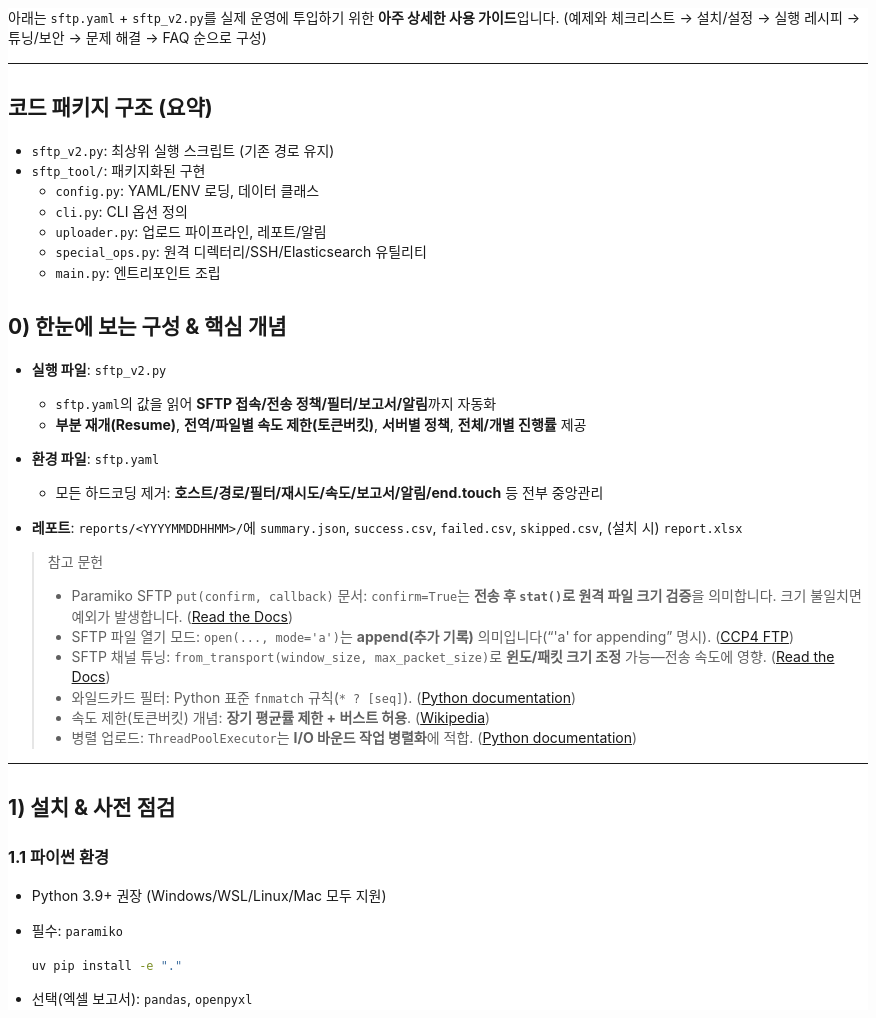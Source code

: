 아래는 `sftp.yaml` + `sftp_v2.py`를 실제 운영에 투입하기 위한 **아주 상세한 사용 가이드**입니다.
(예제와 체크리스트 → 설치/설정 → 실행 레시피 → 튜닝/보안 → 문제 해결 → FAQ 순으로 구성)

---

## 코드 패키지 구조 (요약)

- `sftp_v2.py`: 최상위 실행 스크립트 (기존 경로 유지)
- `sftp_tool/`: 패키지화된 구현
  - `config.py`: YAML/ENV 로딩, 데이터 클래스
  - `cli.py`: CLI 옵션 정의
  - `uploader.py`: 업로드 파이프라인, 레포트/알림
  - `special_ops.py`: 원격 디렉터리/SSH/Elasticsearch 유틸리티
  - `main.py`: 엔트리포인트 조립

## 0) 한눈에 보는 구성 & 핵심 개념

* **실행 파일**: `sftp_v2.py`

  * `sftp.yaml`의 값을 읽어 **SFTP 접속/전송 정책/필터/보고서/알림**까지 자동화
  * **부분 재개(Resume)**, **전역/파일별 속도 제한(토큰버킷)**, **서버별 정책**, **전체/개별 진행률** 제공
* **환경 파일**: `sftp.yaml`

  * 모든 하드코딩 제거: **호스트/경로/필터/재시도/속도/보고서/알림/end.touch** 등 전부 중앙관리
* **레포트**: `reports/<YYYYMMDDHHMM>/`에 `summary.json`, `success.csv`, `failed.csv`, `skipped.csv`, (설치 시) `report.xlsx`

> 참고 문헌
>
> * Paramiko SFTP `put(confirm, callback)` 문서: `confirm=True`는 **전송 후 `stat()`로 원격 파일 크기 검증**을 의미합니다. 크기 불일치면 예외가 발생합니다. ([Read the Docs][1])
> * SFTP 파일 열기 모드: `open(..., mode='a')`는 **append(추가 기록)** 의미입니다(“'a' for appending” 명시). ([CCP4 FTP][2])
> * SFTP 채널 튜닝: `from_transport(window_size, max_packet_size)`로 **윈도/패킷 크기 조정** 가능—전송 속도에 영향. ([Read the Docs][1])
> * 와일드카드 필터: Python 표준 `fnmatch` 규칙(`* ? [seq]`). ([Python documentation][3])
> * 속도 제한(토큰버킷) 개념: **장기 평균률 제한 + 버스트 허용**. ([Wikipedia][4])
> * 병렬 업로드: `ThreadPoolExecutor`는 **I/O 바운드 작업 병렬화**에 적합. ([Python documentation][5])

---

## 1) 설치 & 사전 점검

### 1.1 파이썬 환경

* Python 3.9+ 권장 (Windows/WSL/Linux/Mac 모두 지원)
* 필수: `paramiko`

  ```bash
  uv pip install -e "."
  ```
* 선택(엑셀 보고서): `pandas`, `openpyxl`


[1]: https://readthedocs.org/projects/paramiko-docs/downloads/pdf/2.2/?utm_source=chatgpt.com "Paramiko"
[2]: https://ftp.ccp4.ac.uk/ccp4/7.0/unpacked/checkout/paramiko-1.15.2/paramiko/sftp_client.py?utm_source=chatgpt.com "sftp_client.py"
[3]: https://docs.python.org/3/library/fnmatch.html?utm_source=chatgpt.com "fnmatch — Unix filename pattern matching"
[4]: https://en.wikipedia.org/wiki/Token_bucket?utm_source=chatgpt.com "Token bucket"
[5]: https://docs.python.org/3/library/concurrent.futures.html?utm_source=chatgpt.com "concurrent.futures — Launching parallel tasks"
[6]: https://docs.paramiko.org/en/3.3/api/client.html?utm_source=chatgpt.com "Client"
[7]: https://codeql.github.com/codeql-query-help/python/py-paramiko-missing-host-key-validation/?utm_source=chatgpt.com "Accepting unknown SSH host keys when using Paramiko"
[8]: https://docs.paramiko.org/en/1.17/api/client.html?utm_source=chatgpt.com "Client"
[9]: https://docs.paramiko.org/en/stable/api/client.html?utm_source=chatgpt.com "Client"